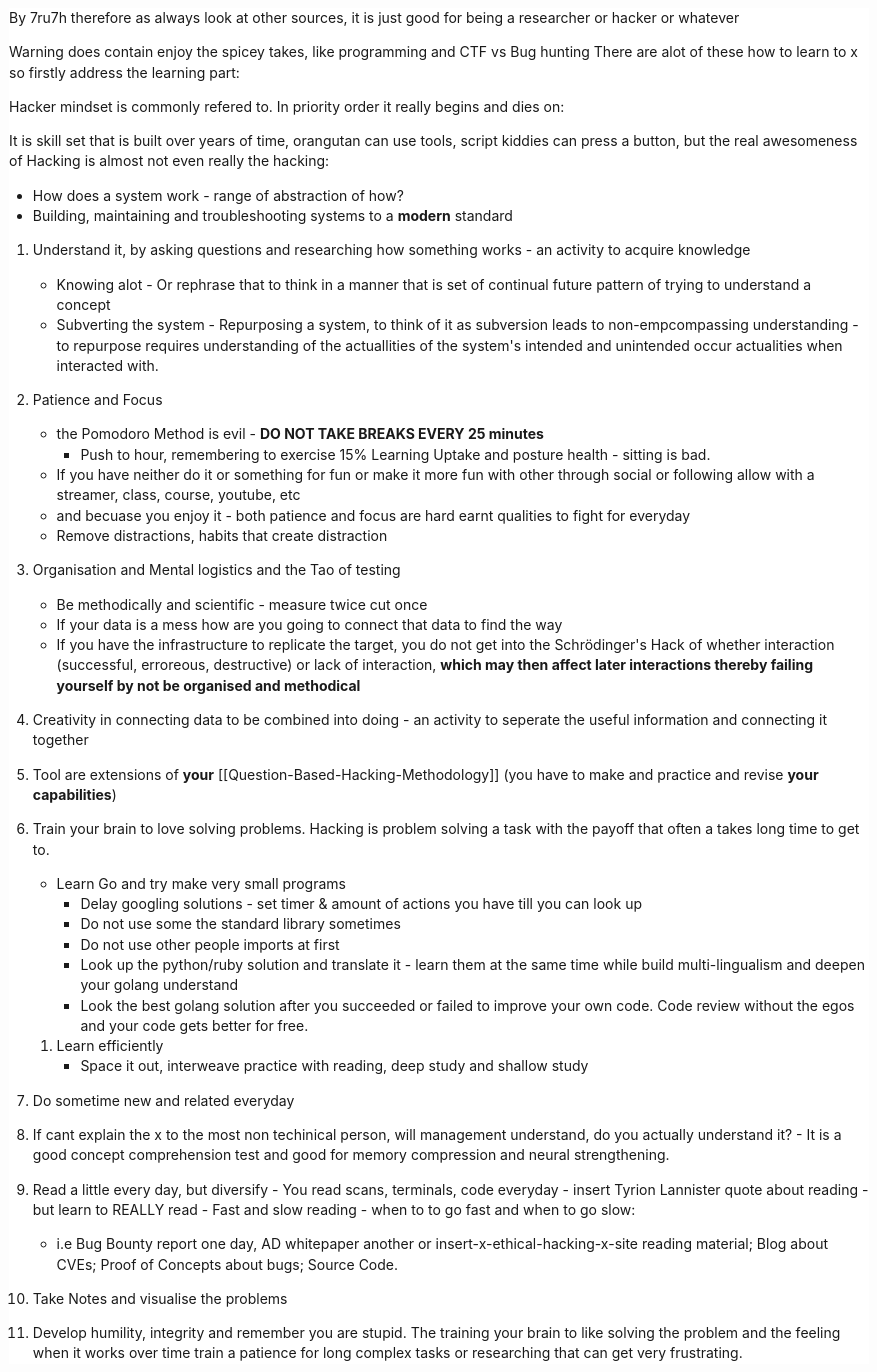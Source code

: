 By 7ru7h therefore as always look at other sources, it is just good for being a researcher or hacker or whatever

Warning does contain enjoy the spicey takes, like programming and CTF vs Bug hunting
There are alot of these how to learn to x so firstly address the learning part:


Hacker mindset is commonly refered to. In priority order it really begins and dies on:

It is skill set that is built over years of time, orangutan can use tools, script kiddies can press a button, but the real awesomeness of Hacking is almost not even really the hacking:
- How does a system work - range of abstraction of how?  
- Building, maintaining and troubleshooting systems to a **modern** standard 


1. Understand it, by asking questions and researching how something works - an activity to acquire knowledge
	- Knowing alot - Or rephrase that to think in a manner that is set of continual future pattern of trying to understand a concept
	- Subverting the system - Repurposing a system, to think of it as subversion leads to non-empcompassing understanding - to repurpose requires understanding of the actuallities of the system's intended and unintended occur actualities when interacted with.
1. Patience and Focus 
	- the Pomodoro Method is evil - **DO NOT TAKE BREAKS EVERY 25 minutes**
		- Push to hour, remembering to exercise 15% Learning Uptake and posture health - sitting is bad. 
	- If you have neither do it or something for fun or make it more fun with other through social or following allow with a streamer, class, course, youtube, etc 
	- and becuase you enjoy it - both patience and focus are hard earnt qualities to fight for everyday
	- Remove distractions, habits that create distraction 
3. Organisation and Mental logistics and the Tao of testing
	- Be methodically and scientific - measure twice cut once
	- If your data is a mess how are you going to connect that data to find the way 
	- If you have the infrastructure to replicate the target, you do not get into the Schrödinger's Hack of whether interaction (successful, erroreous, destructive) or lack of interaction, **which may then affect later interactions thereby failing yourself by not be organised and methodical**   
4. Creativity in connecting data to be combined into doing - an activity to seperate the useful information and connecting it together
5. Tool are extensions of **your** [[Question-Based-Hacking-Methodology]] (you have to make and practice and revise **your capabilities**)


4. Train your brain to love solving problems. Hacking is problem solving a task with the payoff that often a takes long time to get to. 
	- Learn Go and try make very small programs 
		- Delay googling solutions - set timer & amount of actions you have till you can look up
		- Do not use some the standard library sometimes
		- Do not use other people imports at first
		- Look up the python/ruby solution and translate it - learn them at the same time while build multi-lingualism and deepen your golang understand
		- Look the best golang solution after you succeeded or failed to improve your own code. Code review without the egos and your code gets better for free.
	1. Learn efficiently  
		- Space it out, interweave practice with reading, deep study and shallow study
5. Do sometime new and related everyday
6. If cant explain the x to the most non techinical person, will management understand, do you actually understand it? - It is a good concept comprehension test and good for memory compression and neural strengthening.
7. Read a little every day, but diversify - You read scans, terminals, code everyday - insert Tyrion Lannister quote about reading - but learn to REALLY read - Fast and slow reading - when to to go fast and when to go slow:
	 - i.e Bug Bounty report one day, AD whitepaper another or insert-x-ethical-hacking-x-site reading material; Blog about CVEs; Proof of Concepts about bugs; Source Code.
8. Take Notes and visualise the problems
9. Develop humility, integrity and remember you are stupid. The training your brain to like solving the problem and the feeling when it works over time train a patience for long complex tasks or researching that can get very frustrating.